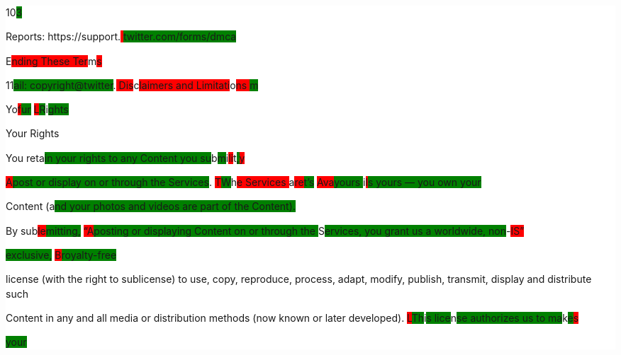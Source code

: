 </span>10<span style="background-color: green;">3


Reports: https://support</span>.<span style="background-color: red;"> </span><span style="background-color: green;">twitter.com/forms/dmca


</span>E<span style="background-color: red;">nding These Ter</span>m<span style="background-color: red;">s


11</span><span style="background-color: green;">ail: copyright@twitter</span>.<span style="background-color: red;"> Dis</span>c<span style="background-color: red;">laimers and Limitati</span>o<span style="background-color: red;">ns </span><span style="background-color: green;">m


Y</span>o<span style="background-color: red;">f</span><span style="background-color: green;">ur</span> <span style="background-color: red;">L</span><span style="background-color: green;">R</span>i<span style="background-color: green;">ghts


Your Rights


You ret</span>a<span style="background-color: green;">in your rights to any Content you su</span>b<span style="background-color: green;">m</span>i<span style="background-color: red;">li</span>t<span style="background-color: green;">,</span><span style="background-color: red;">y


</span> <span style="background-color: red;">A</span><span style="background-color: green;">post or display on or through the Services</span>. <span style="background-color: red;">T</span><span style="background-color: green;">W</span>h<span style="background-color: red;">e Services </span>a<span style="background-color: red;">re</span><span style="background-color: green;">t’s</span> <span style="background-color: red;">Ava</span><span style="background-color: green;">yours </span>i<span style="background-color: red;">l</span><span style="background-color: green;">s yours — you own your


Content (</span>a<span style="background-color: green;">nd your photos and videos are part of the Content).


By su</span>b<span style="background-color: red;">le</span><span style="background-color: green;">mitting,</span> <span style="background-color: red;">“A</span><span style="background-color: green;">posting or displaying Content on or through the </span>S<span style="background-color: green;">ervices, you grant us a worldwide, non</span>-<span style="background-color: red;">IS”


</span><span style="background-color: green;">exclusive,</span> <span style="background-color: red;">B</span><span style="background-color: green;">royalty-free


license (with the right to sublicense) to use, copy, reproduce, process, adapt, modify, publish, transmit, display and distribute such


Content in any and all media or distribution methods (now known or later developed)</span>. <span style="background-color: red;">L</span><span style="background-color: green;">Th</span>i<span style="background-color: green;">s lice</span>n<span style="background-color: green;">se authorizes us to ma</span>k<span style="background-color: green;">e</span><span style="background-color: red;">s


</span> <span style="background-color: green;">your
